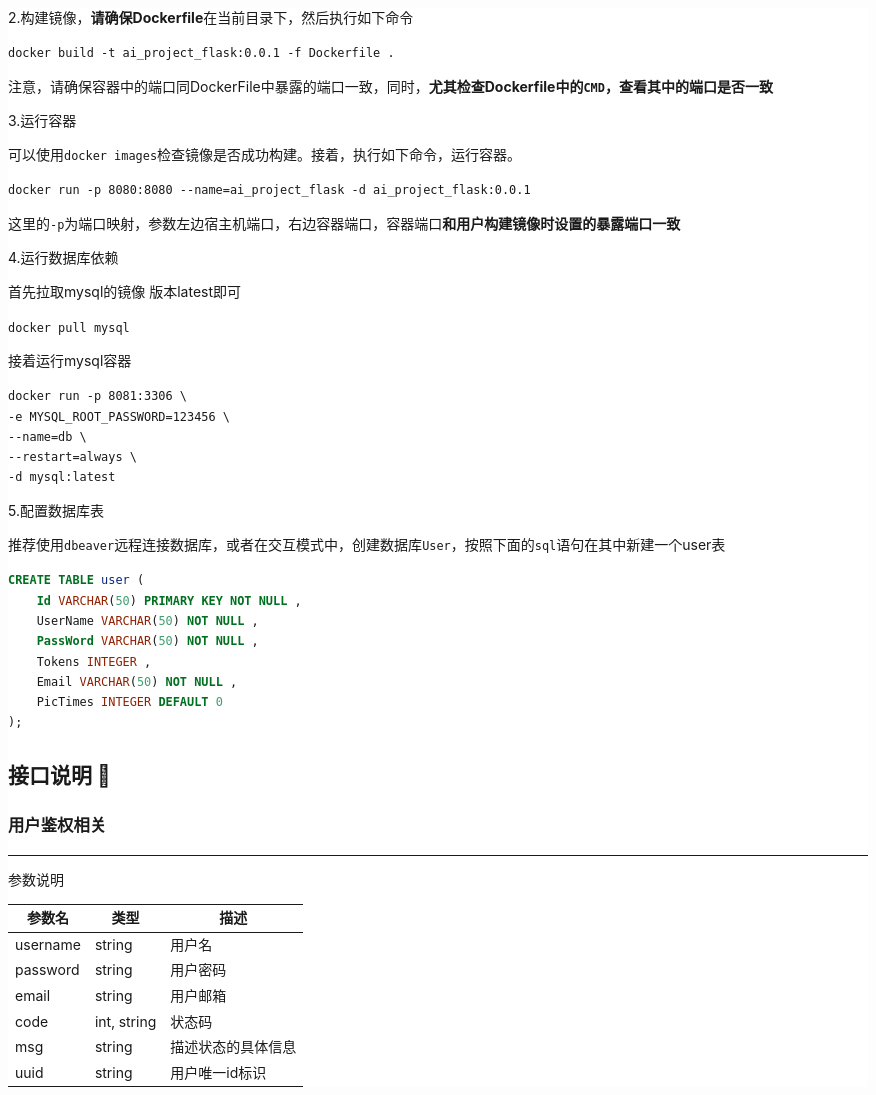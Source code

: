 2.构建镜像，**请确保Dockerfile**在当前目录下，然后执行如下命令

```shell
docker build -t ai_project_flask:0.0.1 -f Dockerfile .
```

注意，请确保容器中的端口同DockerFile中暴露的端口一致，同时，**尤其检查Dockerfile中的`CMD`，查看其中的端口是否一致**

3.运行容器

可以使用`docker images`检查镜像是否成功构建。接着，执行如下命令，运行容器。

```shell
docker run -p 8080:8080 --name=ai_project_flask -d ai_project_flask:0.0.1
```

这里的`-p`为端口映射，参数左边宿主机端口，右边容器端口，容器端口**和用户构建镜像时设置的暴露端口一致**

4.运行数据库依赖

首先拉取mysql的镜像 版本latest即可

```shell
docker pull mysql
```

接着运行mysql容器

```shell
docker run -p 8081:3306 \
-e MYSQL_ROOT_PASSWORD=123456 \
--name=db \
--restart=always \
-d mysql:latest
```

5.配置数据库表

推荐使用`dbeaver`远程连接数据库，或者在交互模式中，创建数据库`User`，按照下面的`sql`语句在其中新建一个user表

```sql
CREATE TABLE user (
    Id VARCHAR(50) PRIMARY KEY NOT NULL ,
    UserName VARCHAR(50) NOT NULL ,
    PassWord VARCHAR(50) NOT NULL ,
    Tokens INTEGER ,
    Email VARCHAR(50) NOT NULL ,
    PicTimes INTEGER DEFAULT 0
);
```

## 接口说明 :eyes:

### 用户鉴权相关

---

参数说明

| 参数名      | 类型          | 描述                |
|----------|-------------|-------------------|
| username | string      | 用户名               |
| password | string      | 用户密码              |
| email    | string      | 用户邮箱              |
| code     | int, string | 状态码               |
| msg      | string      | 描述状态的具体信息         |
| uuid     | string      | 用户唯一id标识          |